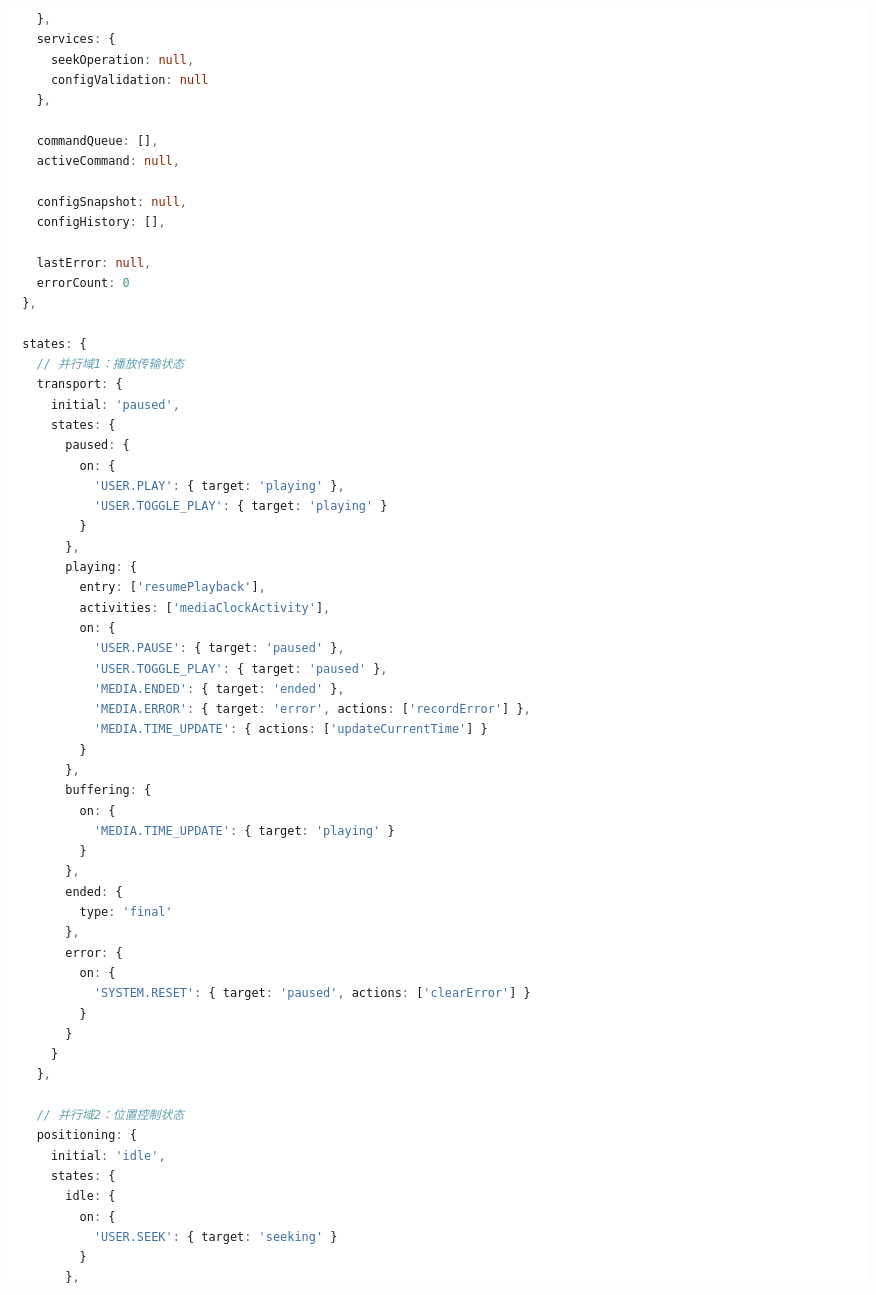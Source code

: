 ```typescript
    },
    services: {
      seekOperation: null,
      configValidation: null
    },

    commandQueue: [],
    activeCommand: null,

    configSnapshot: null,
    configHistory: [],

    lastError: null,
    errorCount: 0
  },

  states: {
    // 并行域1：播放传输状态
    transport: {
      initial: 'paused',
      states: {
        paused: {
          on: {
            'USER.PLAY': { target: 'playing' },
            'USER.TOGGLE_PLAY': { target: 'playing' }
          }
        },
        playing: {
          entry: ['resumePlayback'],
          activities: ['mediaClockActivity'],
          on: {
            'USER.PAUSE': { target: 'paused' },
            'USER.TOGGLE_PLAY': { target: 'paused' },
            'MEDIA.ENDED': { target: 'ended' },
            'MEDIA.ERROR': { target: 'error', actions: ['recordError'] },
            'MEDIA.TIME_UPDATE': { actions: ['updateCurrentTime'] }
          }
        },
        buffering: {
          on: {
            'MEDIA.TIME_UPDATE': { target: 'playing' }
          }
        },
        ended: {
          type: 'final'
        },
        error: {
          on: {
            'SYSTEM.RESET': { target: 'paused', actions: ['clearError'] }
          }
        }
      }
    },

    // 并行域2：位置控制状态
    positioning: {
      initial: 'idle',
      states: {
        idle: {
          on: {
            'USER.SEEK': { target: 'seeking' }
          }
        },
```

  [SemanticResourceAttributes.SERVICE_NAME]: 'echoplayer-engine-v3',
  [SemanticResourceAttributes.SERVICE_VERSION]: '3.0.0',
  [SemanticResourceAttributes.SERVICE_NAMESPACE]: 'echoplayer'
